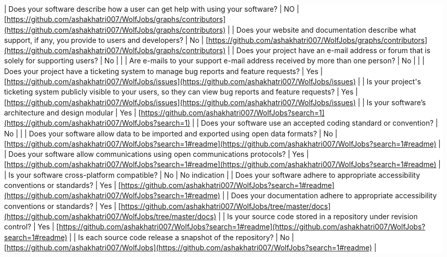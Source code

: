| Does your software describe how a user can get help with using your software?                                                                                                                                  | NO       | [https://github.com/ashakhatri007/WolfJobs/graphs/contributors](https://github.com/ashakhatri007/WolfJobs/graphs/contributors)                                       |
| Does your website and documentation describe what support, if any, you provide to users and developers?                                                                                                        | No       | [https://github.com/ashakhatri007/WolfJobs/graphs/contributors](https://github.com/ashakhatri007/WolfJobs/graphs/contributors)                                       |
| Does your project have an e-mail address or forum that is solely for supporting users?                                                                                                                         | No       |                                                                                                                                                                      |
| Are e-mails to your support e-mail address received by more than one person?                                                                                                                                   | No       |                                                                                                                                                                      |
| Does your project have a ticketing system to manage bug reports and feature requests?                                                                                                                          | Yes      | [https://github.com/ashakhatri007/WolfJobs/issues](https://github.com/ashakhatri007/WolfJobs/issues)                                                                 |
| Is your project's ticketing system publicly visible to your users, so they can view bug reports and feature requests?                                                                                          | Yes      | [https://github.com/ashakhatri007/WolfJobs/issues](https://github.com/ashakhatri007/WolfJobs/issues)                                                                 |
| Is your software’s architecture and design modular                                                                                                                                                             | Yes      | [https://github.com/ashakhatri007/WolfJobs?search=1](https://github.com/ashakhatri007/WolfJobs?search=1)                                                             |
| Does your software use an accepted coding standard or convention?                                                                                                                                              | No       |                                                                                                                                                                      |
| Does your software allow data to be imported and exported using open data formats?                                                                                                                             | No       | [https://github.com/ashakhatri007/WolfJobs?search=1#readme](https://github.com/ashakhatri007/WolfJobs?search=1#readme)                                               |
| Does your software allow communications using open communications protocols?                                                                                                                                   | Yes      | [https://github.com/ashakhatri007/WolfJobs?search=1#readme](https://github.com/ashakhatri007/WolfJobs?search=1#readme)                                               |
| Is your software cross-platform compatible?                                                                                                                                                                    | No       | No indication                                                                                                                                                        |
| Does your software adhere to appropriate accessibility conventions or standards?                                                                                                                               | Yes      | [https://github.com/ashakhatri007/WolfJobs?search=1#readme](https://github.com/ashakhatri007/WolfJobs?search=1#readme)                                               |
| Does your documentation adhere to appropriate accessibility conventions or standards?                                                                                                                          | Yes      | [https://github.com/ashakhatri007/WolfJobs/tree/master/docs](https://github.com/ashakhatri007/WolfJobs/tree/master/docs)                                             |
| Is your source code stored in a repository under revision control?                                                                                                                                             | Yes      | [https://github.com/ashakhatri007/WolfJobs?search=1#readme](https://github.com/ashakhatri007/WolfJobs?search=1#readme)                                               |
| Is each source code release a snapshot of the repository?                                                                                                                                                      | No       | [https://github.com/ashakhatri007/WolfJobs](https://github.com/ashakhatri007/WolfJobs?search=1#readme)                                                               |